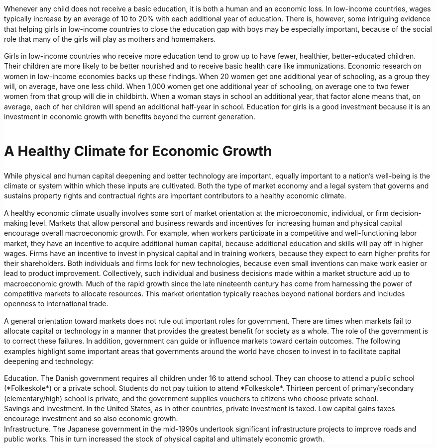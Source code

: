 Whenever any child does not receive a basic education, it is both a human and an economic loss. In low-income countries, wages typically increase by an average of 10 to 20% with each additional year of education. There is, however, some intriguing evidence that helping girls in low-income countries to close the education gap with boys may be especially important, because of the social role that many of the girls will play as mothers and homemakers.

Girls in low-income countries who receive more education tend to grow up to have fewer, healthier, better-educated children. Their children are more likely to be better nourished and to receive basic health care like immunizations. Economic research on women in low-income economies backs up these findings. When 20 women get one additional year of schooling, as a group they will, on average, have one less child. When 1,000 women get one additional year of schooling, on average one to two fewer women from that group will die in childbirth. When a woman stays in school an additional year, that factor alone means that, on average, each of her children will spend an additional half-year in school. Education for girls is a good investment because it is an investment in economic growth with benefits beyond the current generation.

</div>

# A Healthy Climate for Economic Growth

While physical and human capital deepening and better technology are important, equally important to a nation’s well-being is the climate or system within which these inputs are cultivated. Both the type of market economy and a legal system that governs and sustains property rights and contractual rights are important contributors to a healthy economic climate.

A healthy economic climate usually involves some sort of market orientation at the microeconomic, individual, or firm decision-making level. Markets that allow personal and business rewards and incentives for increasing human and physical capital encourage overall macroeconomic growth. For example, when workers participate in a competitive and well-functioning labor market, they have an incentive to acquire additional human capital, because additional education and skills will pay off in higher wages. Firms have an incentive to invest in physical capital and in training workers, because they expect to earn higher profits for their shareholders. Both individuals and firms look for new technologies, because even small inventions can make work easier or lead to product improvement. Collectively, such individual and business decisions made within a market structure add up to macroeconomic growth. Much of the rapid growth since the late nineteenth century has come from harnessing the power of competitive markets to allocate resources. This market orientation typically reaches beyond national borders and includes openness to international trade.

A general orientation toward markets does not rule out important roles for government. There are times when markets fail to allocate capital or technology in a manner that provides the greatest benefit for society as a whole. The role of the government is to correct these failures. In addition, government can guide or influence markets toward certain outcomes. The following examples highlight some important areas that governments around the world have chosen to invest in to facilitate capital deepening and technology: <div data-type="list" data-list-type="bulleted" data-bullet-style="bullet">
<div data-type="item">
Education. The Danish government requires all children under 16 to attend school. They can choose to attend a public school (*Folkeskole*) or a private school. Students do not pay tuition to attend *Folkeskole*. Thirteen percent of primary/secondary (elementary/high) school is private, and the government supplies vouchers to citizens who choose private school.
</div>
<div data-type="item">
Savings and Investment. In the United States, as in other countries, private investment is taxed. Low capital gains taxes encourage investment and so also economic growth.
</div>
<div data-type="item">
Infrastructure. The Japanese government in the mid-1990s undertook significant infrastructure projects to improve roads and public works. This in turn increased the stock of physical capital and ultimately economic growth.
</div>
<div data-type="item">